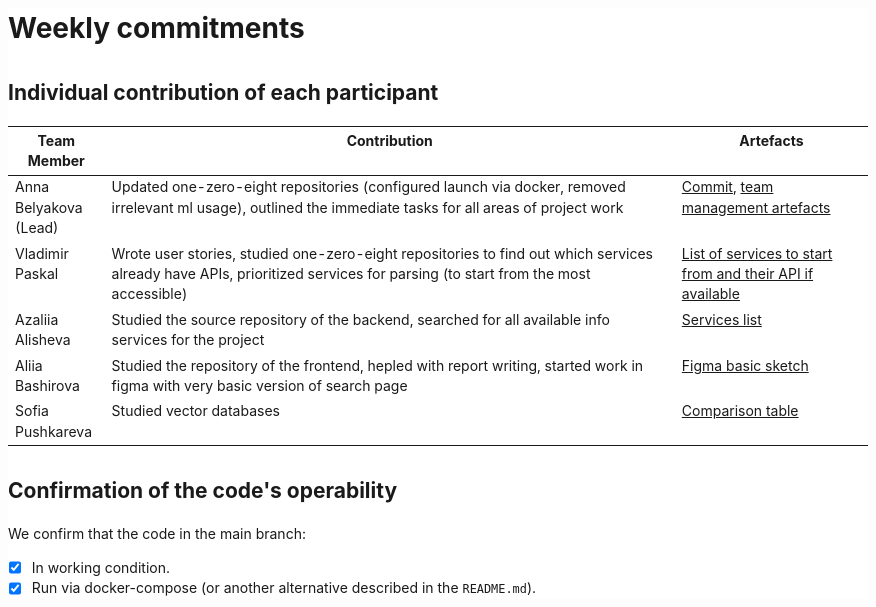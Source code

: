 
# Weekly commitments

## Individual contribution of each participant

| Team Member           | Contribution                                                                                    | Artefacts | 
|-----------------------|-------------------------------------------------------------------------------------------------|-----------|
| Anna Belyakova (Lead) | Updated one-zero-eight repositories (configured launch via docker, removed irrelevant ml usage), outlined the immediate tasks for all areas of project work |[Commit](https://github.com/IU-Capstone-Project-2025/Inno-Services-Search-Backend/commit/b0aa0b004c8e38896866f57516450f698ba51fdd), [team management artefacts](https://docs.google.com/document/d/1WamLxAam8864_ut_-ajJb7jrpumyyM21-jONnoYv8Xc/edit?usp=sharing)|
| Vladimir Paskal       | Wrote user stories, studied one-zero-eight repositories to find out which services already have APIs, prioritized services for parsing (to start from the most accessible)| [List of services to start from and their API if available](https://docs.google.com/document/d/1XM7tfhPSQ2npRn6oPqqCARInRovXSG4OaiP1dlMo2fk/edit?usp=sharing) |
| Azaliia Alisheva      | Studied the source repository of the backend, searched for all available info services for the project        | [Services list](https://docs.google.com/document/d/1-H1Ehg0a6mOEHk5WTfNokDm04soi-WPtGF9FZ1uf-nY/edit?usp=sharing) |
| Aliia Bashirova       | Studied the repository of the frontend, hepled with report writing, started work in figma with very basic version of search page | [Figma basic sketch](https://www.figma.com/design/M4RIWYSKjVPz931J6nWERK/Untitled?node-id=0-1&t=23XeUUL4uMfx0tgv-1)|
| Sofia Pushkareva      | Studied vector databases                                                                        | [Comparison table](https://docs.google.com/spreadsheets/d/15UXyz4b-uMg8fkPI5ZbNQRJzdMZ3gHnekLKNU81r_7Y/edit?usp=sharing)|

## Confirmation of the code's operability

We confirm that the code in the main branch:
- [x] In working condition.
- [x] Run via docker-compose (or another alternative described in the `README.md`).